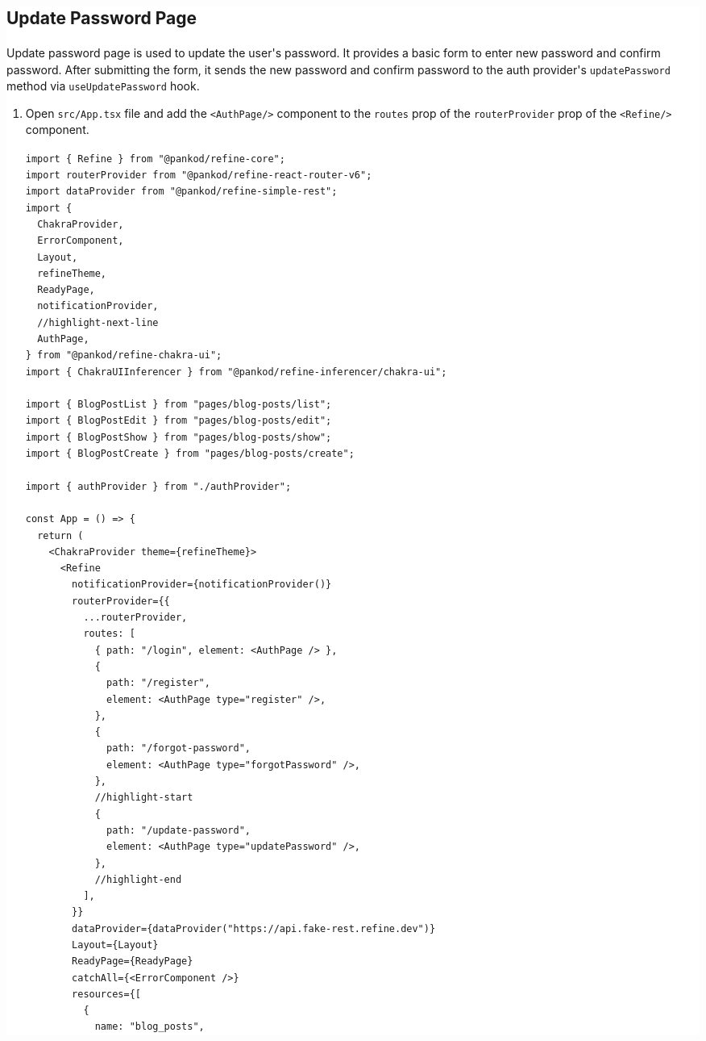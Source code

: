 ## Update Password Page

Update password page is used to update the user's password. It provides a basic form to enter new password and confirm password. After submitting the form, it sends the new password and confirm password to the auth provider's `updatePassword` method via `useUpdatePassword` hook.

1. Open `src/App.tsx` file and add the `<AuthPage/>` component to the `routes` prop of the `routerProvider` prop of the `<Refine/>` component.

   ```tsx
   import { Refine } from "@pankod/refine-core";
   import routerProvider from "@pankod/refine-react-router-v6";
   import dataProvider from "@pankod/refine-simple-rest";
   import {
     ChakraProvider,
     ErrorComponent,
     Layout,
     refineTheme,
     ReadyPage,
     notificationProvider,
     //highlight-next-line
     AuthPage,
   } from "@pankod/refine-chakra-ui";
   import { ChakraUIInferencer } from "@pankod/refine-inferencer/chakra-ui";

   import { BlogPostList } from "pages/blog-posts/list";
   import { BlogPostEdit } from "pages/blog-posts/edit";
   import { BlogPostShow } from "pages/blog-posts/show";
   import { BlogPostCreate } from "pages/blog-posts/create";

   import { authProvider } from "./authProvider";

   const App = () => {
     return (
       <ChakraProvider theme={refineTheme}>
         <Refine
           notificationProvider={notificationProvider()}
           routerProvider={{
             ...routerProvider,
             routes: [
               { path: "/login", element: <AuthPage /> },
               {
                 path: "/register",
                 element: <AuthPage type="register" />,
               },
               {
                 path: "/forgot-password",
                 element: <AuthPage type="forgotPassword" />,
               },
               //highlight-start
               {
                 path: "/update-password",
                 element: <AuthPage type="updatePassword" />,
               },
               //highlight-end
             ],
           }}
           dataProvider={dataProvider("https://api.fake-rest.refine.dev")}
           Layout={Layout}
           ReadyPage={ReadyPage}
           catchAll={<ErrorComponent />}
           resources={[
             {
               name: "blog_posts",
   ```